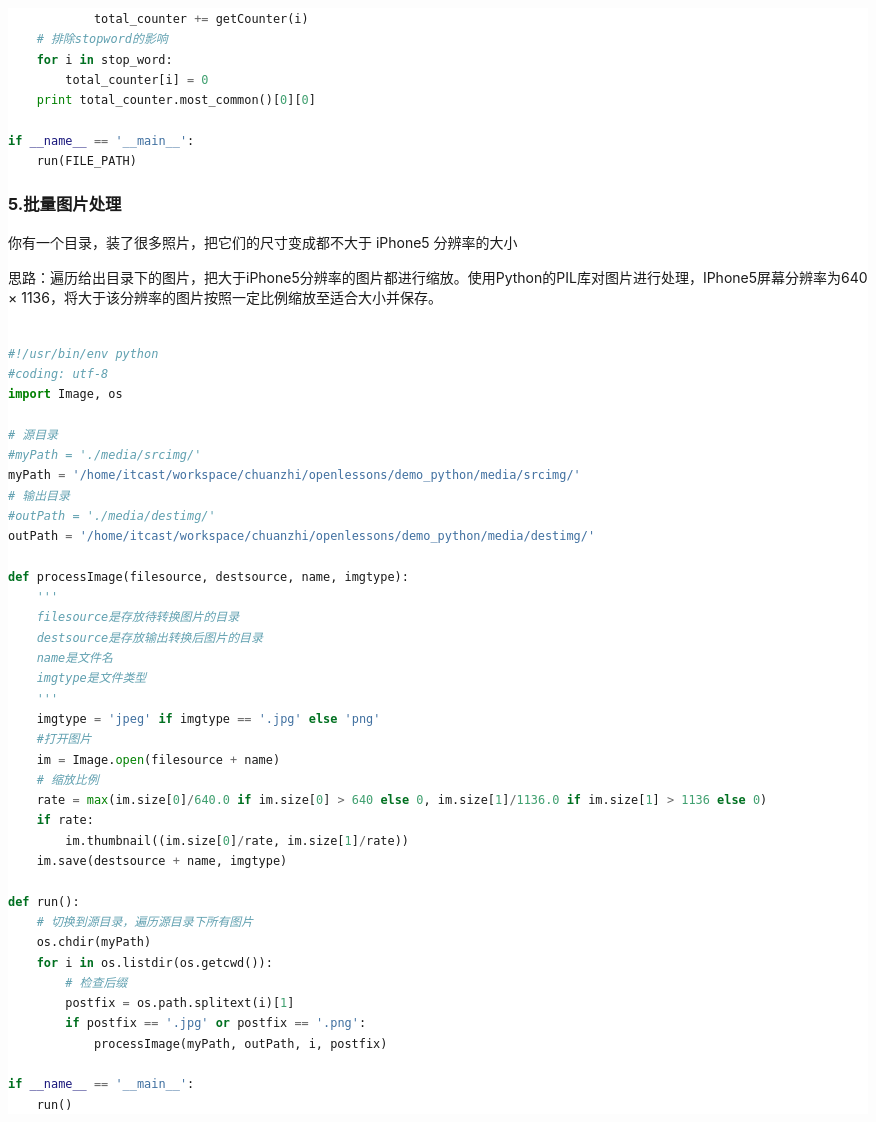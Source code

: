 ```python
            total_counter += getCounter(i)
    # 排除stopword的影响
    for i in stop_word:
        total_counter[i] = 0
    print total_counter.most_common()[0][0]

if __name__ == '__main__':
    run(FILE_PATH)


```
### 5.批量图片处理

你有一个目录，装了很多照片，把它们的尺寸变成都不大于 iPhone5 分辨率的大小

思路：遍历给出目录下的图片，把大于iPhone5分辨率的图片都进行缩放。使用Python的PIL库对图片进行处理，IPhone5屏幕分辨率为640 × 1136，将大于该分辨率的图片按照一定比例缩放至适合大小并保存。


```python

#!/usr/bin/env python
#coding: utf-8
import Image, os

# 源目录
#myPath = './media/srcimg/'
myPath = '/home/itcast/workspace/chuanzhi/openlessons/demo_python/media/srcimg/'
# 输出目录
#outPath = './media/destimg/'
outPath = '/home/itcast/workspace/chuanzhi/openlessons/demo_python/media/destimg/'

def processImage(filesource, destsource, name, imgtype):
    '''
    filesource是存放待转换图片的目录
    destsource是存放输出转换后图片的目录
    name是文件名
    imgtype是文件类型
    '''
    imgtype = 'jpeg' if imgtype == '.jpg' else 'png'
    #打开图片
    im = Image.open(filesource + name)
    # 缩放比例
    rate = max(im.size[0]/640.0 if im.size[0] > 640 else 0, im.size[1]/1136.0 if im.size[1] > 1136 else 0)
    if rate:
        im.thumbnail((im.size[0]/rate, im.size[1]/rate))
    im.save(destsource + name, imgtype)

def run():
    # 切换到源目录，遍历源目录下所有图片
    os.chdir(myPath)
    for i in os.listdir(os.getcwd()):
        # 检查后缀
        postfix = os.path.splitext(i)[1]
        if postfix == '.jpg' or postfix == '.png':
            processImage(myPath, outPath, i, postfix)

if __name__ == '__main__':
    run()
```
